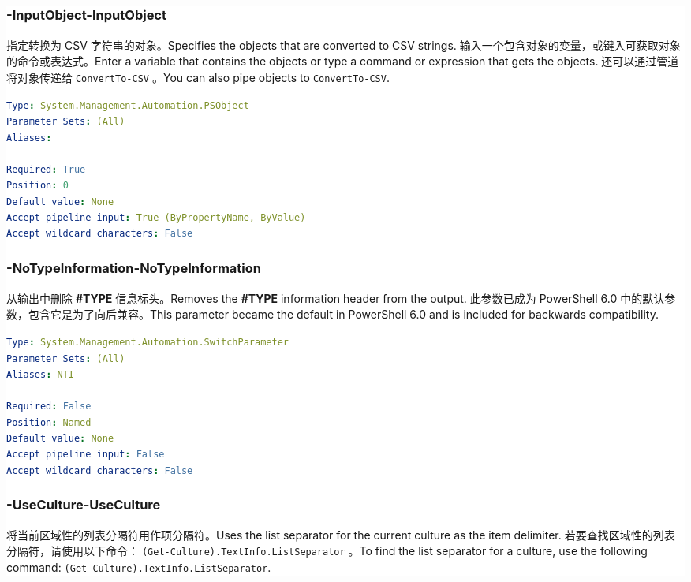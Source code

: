 ### <span data-ttu-id="89e83-152">-InputObject</span><span class="sxs-lookup"><span data-stu-id="89e83-152">-InputObject</span></span>

<span data-ttu-id="89e83-153">指定转换为 CSV 字符串的对象。</span><span class="sxs-lookup"><span data-stu-id="89e83-153">Specifies the objects that are converted to CSV strings.</span></span> <span data-ttu-id="89e83-154">输入一个包含对象的变量，或键入可获取对象的命令或表达式。</span><span class="sxs-lookup"><span data-stu-id="89e83-154">Enter a variable that contains the objects or type a command or expression that gets the objects.</span></span> <span data-ttu-id="89e83-155">还可以通过管道将对象传递给 `ConvertTo-CSV` 。</span><span class="sxs-lookup"><span data-stu-id="89e83-155">You can also pipe objects to `ConvertTo-CSV`.</span></span>

```yaml
Type: System.Management.Automation.PSObject
Parameter Sets: (All)
Aliases:

Required: True
Position: 0
Default value: None
Accept pipeline input: True (ByPropertyName, ByValue)
Accept wildcard characters: False
```

### <span data-ttu-id="89e83-156">-NoTypeInformation</span><span class="sxs-lookup"><span data-stu-id="89e83-156">-NoTypeInformation</span></span>

<span data-ttu-id="89e83-157">从输出中删除 **#TYPE** 信息标头。</span><span class="sxs-lookup"><span data-stu-id="89e83-157">Removes the **#TYPE** information header from the output.</span></span> <span data-ttu-id="89e83-158">此参数已成为 PowerShell 6.0 中的默认参数，包含它是为了向后兼容。</span><span class="sxs-lookup"><span data-stu-id="89e83-158">This parameter became the default in PowerShell 6.0 and is included for backwards compatibility.</span></span>

```yaml
Type: System.Management.Automation.SwitchParameter
Parameter Sets: (All)
Aliases: NTI

Required: False
Position: Named
Default value: None
Accept pipeline input: False
Accept wildcard characters: False
```

### <span data-ttu-id="89e83-159">-UseCulture</span><span class="sxs-lookup"><span data-stu-id="89e83-159">-UseCulture</span></span>

<span data-ttu-id="89e83-160">将当前区域性的列表分隔符用作项分隔符。</span><span class="sxs-lookup"><span data-stu-id="89e83-160">Uses the list separator for the current culture as the item delimiter.</span></span> <span data-ttu-id="89e83-161">若要查找区域性的列表分隔符，请使用以下命令： `(Get-Culture).TextInfo.ListSeparator` 。</span><span class="sxs-lookup"><span data-stu-id="89e83-161">To find the list separator for a culture, use the following command: `(Get-Culture).TextInfo.ListSeparator`.</span></span>
